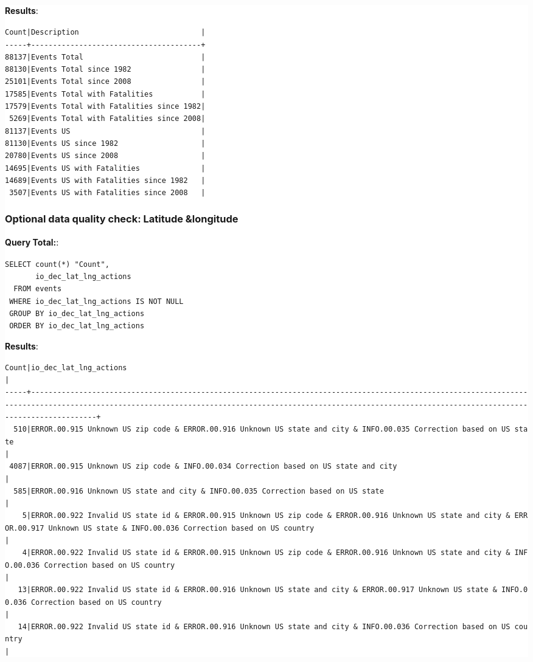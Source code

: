 ```sql92
```

**Results**:

```
Count|Description                            |
-----+---------------------------------------+
88137|Events Total                           |
88130|Events Total since 1982                |
25101|Events Total since 2008                |
17585|Events Total with Fatalities           |
17579|Events Total with Fatalities since 1982|
 5269|Events Total with Fatalities since 2008|
81137|Events US                              |
81130|Events US since 1982                   |
20780|Events US since 2008                   |
14695|Events US with Fatalities              |
14689|Events US with Fatalities since 1982   |
 3507|Events US with Fatalities since 2008   | 
```

### Optional data quality check: Latitude &longitude

**Query Total:**:

```sql92
SELECT count(*) "Count",
       io_dec_lat_lng_actions
  FROM events 
 WHERE io_dec_lat_lng_actions IS NOT NULL 
 GROUP BY io_dec_lat_lng_actions 
 ORDER BY io_dec_lat_lng_actions
```

**Results**:

```
Count|io_dec_lat_lng_actions                                                                                                                                                                                                                                         |
-----+---------------------------------------------------------------------------------------------------------------------------------------------------------------------------------------------------------------------------------------------------------------+
  510|ERROR.00.915 Unknown US zip code & ERROR.00.916 Unknown US state and city & INFO.00.035 Correction based on US state                                                                                                                                           |
 4087|ERROR.00.915 Unknown US zip code & INFO.00.034 Correction based on US state and city                                                                                                                                                                           |
  585|ERROR.00.916 Unknown US state and city & INFO.00.035 Correction based on US state                                                                                                                                                                              |
    5|ERROR.00.922 Invalid US state id & ERROR.00.915 Unknown US zip code & ERROR.00.916 Unknown US state and city & ERROR.00.917 Unknown US state & INFO.00.036 Correction based on US country                                                                      |
    4|ERROR.00.922 Invalid US state id & ERROR.00.915 Unknown US zip code & ERROR.00.916 Unknown US state and city & INFO.00.036 Correction based on US country                                                                                                      |
   13|ERROR.00.922 Invalid US state id & ERROR.00.916 Unknown US state and city & ERROR.00.917 Unknown US state & INFO.00.036 Correction based on US country                                                                                                         |
   14|ERROR.00.922 Invalid US state id & ERROR.00.916 Unknown US state and city & INFO.00.036 Correction based on US country                                                                                                                                         |
```